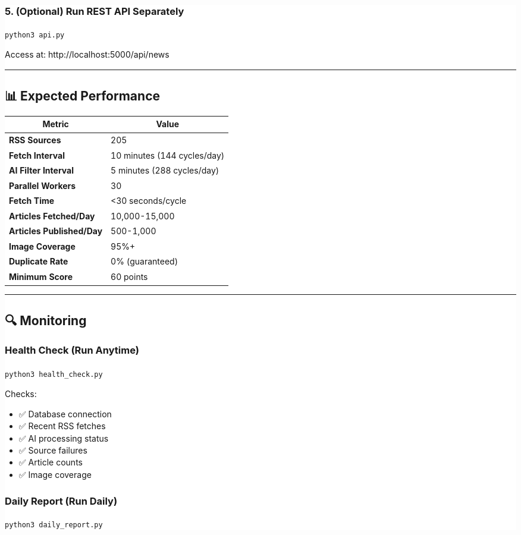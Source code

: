 ### 5. (Optional) Run REST API Separately

```bash
python3 api.py
```

Access at: http://localhost:5000/api/news

---

## 📊 Expected Performance

| Metric | Value |
|--------|-------|
| **RSS Sources** | 205 |
| **Fetch Interval** | 10 minutes (144 cycles/day) |
| **AI Filter Interval** | 5 minutes (288 cycles/day) |
| **Parallel Workers** | 30 |
| **Fetch Time** | <30 seconds/cycle |
| **Articles Fetched/Day** | 10,000-15,000 |
| **Articles Published/Day** | 500-1,000 |
| **Image Coverage** | 95%+ |
| **Duplicate Rate** | 0% (guaranteed) |
| **Minimum Score** | 60 points |

---

## 🔍 Monitoring

### Health Check (Run Anytime)

```bash
python3 health_check.py
```

Checks:
- ✅ Database connection
- ✅ Recent RSS fetches
- ✅ AI processing status
- ✅ Source failures
- ✅ Article counts
- ✅ Image coverage

### Daily Report (Run Daily)

```bash
python3 daily_report.py
```

